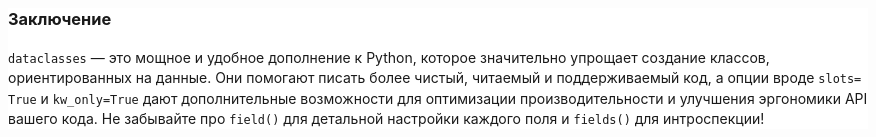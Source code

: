 ### Заключение

`dataclasses` — это мощное и удобное дополнение к Python, которое значительно упрощает создание классов, ориентированных на данные. Они помогают писать более чистый, читаемый и поддерживаемый код, а опции вроде `slots=True` и `kw_only=True` дают дополнительные возможности для оптимизации производительности и улучшения эргономики API вашего кода. Не забывайте про `field()` для детальной настройки каждого поля и `fields()` для интроспекции!